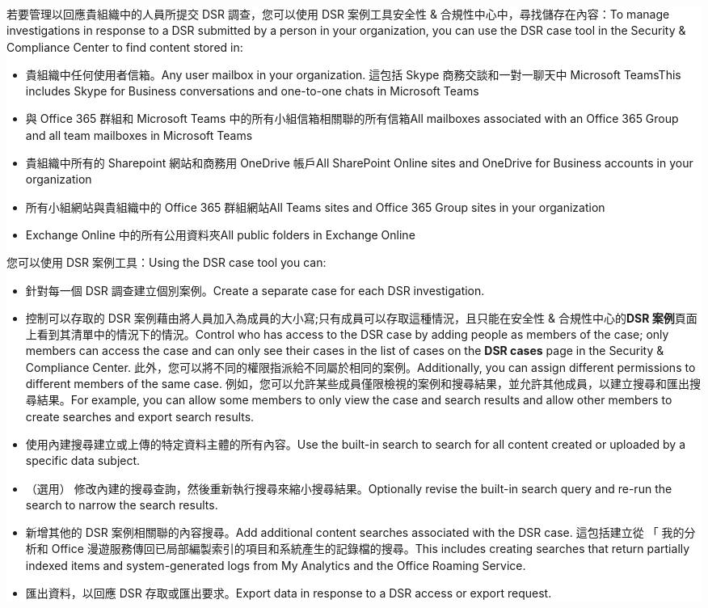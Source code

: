 <span data-ttu-id="3c88b-111">若要管理以回應貴組織中的人員所提交 DSR 調查，您可以使用 DSR 案例工具安全性 & 合規性中心中，尋找儲存在內容：</span><span class="sxs-lookup"><span data-stu-id="3c88b-111">To manage investigations in response to a DSR submitted by a person in your organization, you can use the DSR case tool in the Security & Compliance Center to find content stored in:</span></span>
  
- <span data-ttu-id="3c88b-112">貴組織中任何使用者信箱。</span><span class="sxs-lookup"><span data-stu-id="3c88b-112">Any user mailbox in your organization.</span></span> <span data-ttu-id="3c88b-113">這包括 Skype 商務交談和一對一聊天中 Microsoft Teams</span><span class="sxs-lookup"><span data-stu-id="3c88b-113">This includes Skype for Business conversations and one-to-one chats in Microsoft Teams</span></span>
    
- <span data-ttu-id="3c88b-114">與 Office 365 群組和 Microsoft Teams 中的所有小組信箱相關聯的所有信箱</span><span class="sxs-lookup"><span data-stu-id="3c88b-114">All mailboxes associated with an Office 365 Group and all team mailboxes in Microsoft Teams</span></span>
    
- <span data-ttu-id="3c88b-115">貴組織中所有的 Sharepoint 網站和商務用 OneDrive 帳戶</span><span class="sxs-lookup"><span data-stu-id="3c88b-115">All SharePoint Online sites and OneDrive for Business accounts in your organization</span></span>
    
- <span data-ttu-id="3c88b-116">所有小組網站與貴組織中的 Office 365 群組網站</span><span class="sxs-lookup"><span data-stu-id="3c88b-116">All Teams sites and Office 365 Group sites in your organization</span></span>
    
- <span data-ttu-id="3c88b-117">Exchange Online 中的所有公用資料夾</span><span class="sxs-lookup"><span data-stu-id="3c88b-117">All public folders in Exchange Online</span></span>
    
<span data-ttu-id="3c88b-118">您可以使用 DSR 案例工具：</span><span class="sxs-lookup"><span data-stu-id="3c88b-118">Using the DSR case tool you can:</span></span>
  
- <span data-ttu-id="3c88b-119">針對每一個 DSR 調查建立個別案例。</span><span class="sxs-lookup"><span data-stu-id="3c88b-119">Create a separate case for each DSR investigation.</span></span>
    
- <span data-ttu-id="3c88b-120">控制可以存取的 DSR 案例藉由將人員加入為成員的大小寫;只有成員可以存取這種情況，且只能在安全性 & 合規性中心的**DSR 案例**頁面上看到其清單中的情況下的情況。</span><span class="sxs-lookup"><span data-stu-id="3c88b-120">Control who has access to the DSR case by adding people as members of the case; only members can access the case and can only see their cases in the list of cases on the **DSR cases** page in the Security & Compliance Center.</span></span> <span data-ttu-id="3c88b-121">此外，您可以將不同的權限指派給不同屬於相同的案例。</span><span class="sxs-lookup"><span data-stu-id="3c88b-121">Additionally, you can assign different permissions to different members of the same case.</span></span> <span data-ttu-id="3c88b-122">例如，您可以允許某些成員僅限檢視的案例和搜尋結果，並允許其他成員，以建立搜尋和匯出搜尋結果。</span><span class="sxs-lookup"><span data-stu-id="3c88b-122">For example, you can allow some members to only view the case and search results and allow other members to create searches and export search results.</span></span> 
    
- <span data-ttu-id="3c88b-123">使用內建搜尋建立或上傳的特定資料主體的所有內容。</span><span class="sxs-lookup"><span data-stu-id="3c88b-123">Use the built-in search to search for all content created or uploaded by a specific data subject.</span></span>
    
- <span data-ttu-id="3c88b-124">（選用） 修改內建的搜尋查詢，然後重新執行搜尋來縮小搜尋結果。</span><span class="sxs-lookup"><span data-stu-id="3c88b-124">Optionally revise the built-in search query and re-run the search to narrow the search results.</span></span>
    
- <span data-ttu-id="3c88b-125">新增其他的 DSR 案例相關聯的內容搜尋。</span><span class="sxs-lookup"><span data-stu-id="3c88b-125">Add additional content searches associated with the DSR case.</span></span> <span data-ttu-id="3c88b-126">這包括建立從 「 我的分析和 Office 漫遊服務傳回已局部編製索引的項目和系統產生的記錄檔的搜尋。</span><span class="sxs-lookup"><span data-stu-id="3c88b-126">This includes creating searches that return partially indexed items and system-generated logs from My Analytics and the Office Roaming Service.</span></span>
    
- <span data-ttu-id="3c88b-127">匯出資料，以回應 DSR 存取或匯出要求。</span><span class="sxs-lookup"><span data-stu-id="3c88b-127">Export data in response to a DSR access or export request.</span></span>
    